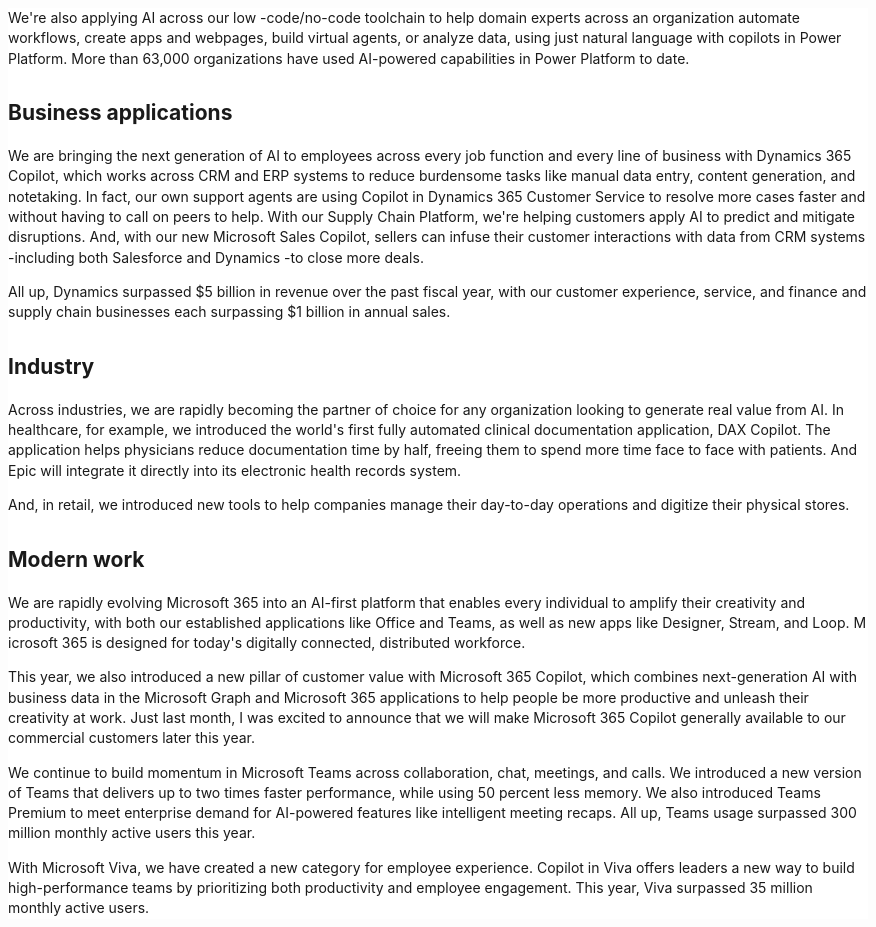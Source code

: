 We're also applying AI across our low -code/no-code toolchain to help domain experts across an organization automate workflows, create apps and webpages, build virtual agents, or analyze data, using just natural language with copilots in Power Platform. More than 63,000 organizations have used AI-powered capabilities in Power Platform to date.

## Business applications

We are bringing the next generation of AI to employees across every job function and every line of business with Dynamics 365 Copilot, which works across CRM and ERP systems to reduce burdensome tasks like manual data entry, content generation, and notetaking. In fact, our own support agents are using Copilot in Dynamics 365 Customer Service to resolve more cases faster and without having to call on peers to help. With our Supply Chain Platform, we're helping customers apply AI to predict and mitigate disruptions. And, with our new Microsoft Sales Copilot, sellers can infuse their customer interactions with data from CRM systems -including both Salesforce and Dynamics -to close more deals.

All  up,  Dynamics surpassed $5 billion in  revenue over the past fiscal year, with  our customer experience, service, and finance and supply chain businesses each surpassing $1 billion in annual sales.

## Industry

Across industries, we are rapidly becoming the partner of choice for any organization looking to generate real value from AI.  In  healthcare,  for  example,  we  introduced  the  world's  first  fully  automated  clinical  documentation  application,  DAX Copilot. The application helps physicians reduce documentation time by half, freeing them to spend more time face to face with patients. And Epic will integrate it directly into its electronic health records system.

And, in retail, we introduced new tools to help companies manage their day-to-day operations and digitize their physical stores.

## Modern work

We are rapidly evolving Microsoft 365 into an AI-first platform that enables every individual to amplify their creativity and productivity, with both our established applications like Office and Teams, as well as new apps like Designer, Stream, and Loop. M icrosoft 365 is designed for today's digitally connected, distributed workforce.

This year, we also introduced a new pillar of customer value with Microsoft 365 Copilot, which combines next-generation AI with business data in the Microsoft Graph and Microsoft 365 applications to help people be more productive and unleash their creativity at work. Just last month, I was excited to announce that we will make Microsoft 365 Copilot generally available to our commercial customers later this year.

We continue to build momentum in Microsoft Teams across collaboration, chat, meetings, and calls. We introduced a new version of Teams that delivers up to two times faster performance, while using 50 percent less memory. We also introduced Teams Premium to meet enterprise demand for AI-powered features like intelligent meeting recaps. All up, Teams usage surpassed 300 million monthly active users this year.

With Microsoft Viva, we have created a new category for employee experience. Copilot in Viva offers leaders a new way to build  high-performance  teams  by  prioritizing  both  productivity  and  employee  engagement.  This  year,  Viva  surpassed 35 million monthly active users.
